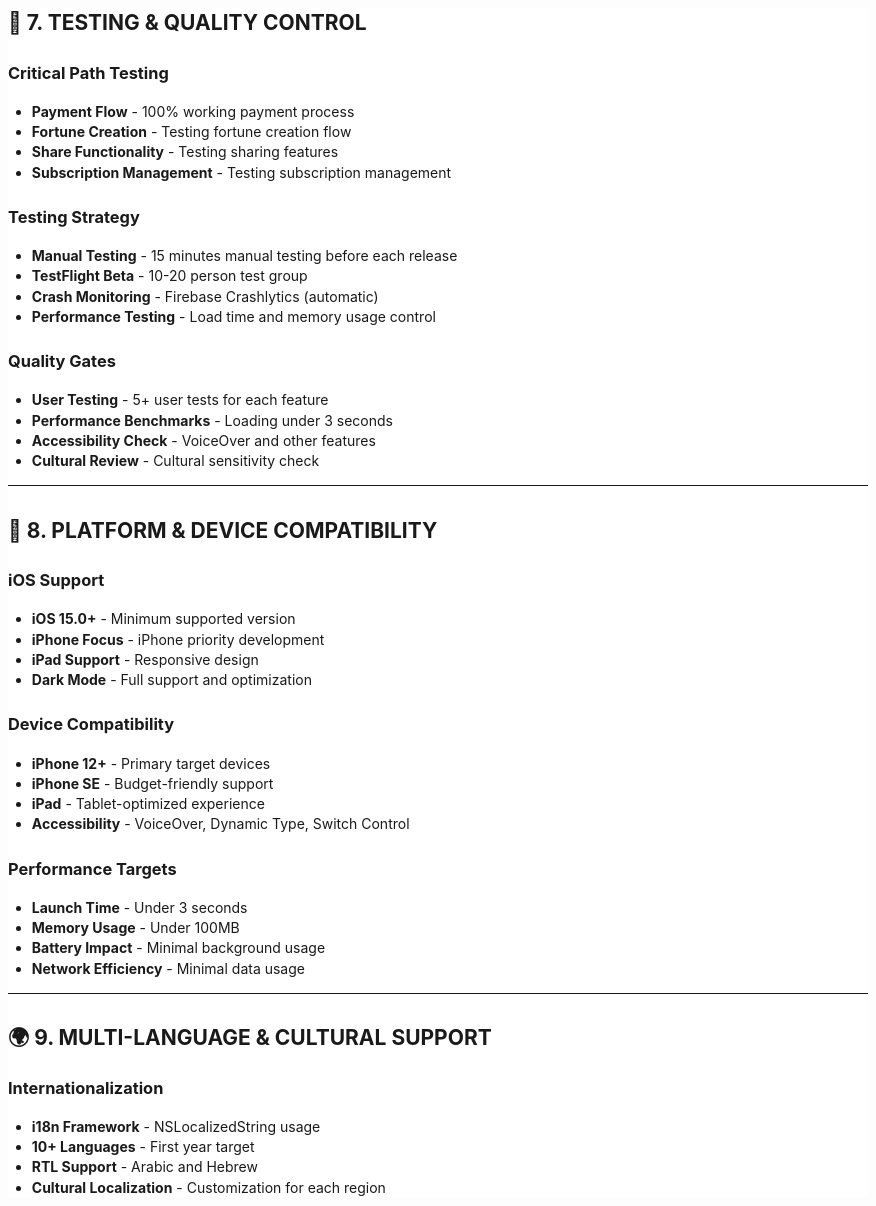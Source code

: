
## 🧪 **7. TESTING & QUALITY CONTROL**

### **Critical Path Testing**
- **Payment Flow** - 100% working payment process
- **Fortune Creation** - Testing fortune creation flow
- **Share Functionality** - Testing sharing features
- **Subscription Management** - Testing subscription management

### **Testing Strategy**
- **Manual Testing** - 15 minutes manual testing before each release
- **TestFlight Beta** - 10-20 person test group
- **Crash Monitoring** - Firebase Crashlytics (automatic)
- **Performance Testing** - Load time and memory usage control

### **Quality Gates**
- **User Testing** - 5+ user tests for each feature
- **Performance Benchmarks** - Loading under 3 seconds
- **Accessibility Check** - VoiceOver and other features
- **Cultural Review** - Cultural sensitivity check

---

## 📱 **8. PLATFORM & DEVICE COMPATIBILITY**

### **iOS Support**
- **iOS 15.0+** - Minimum supported version
- **iPhone Focus** - iPhone priority development
- **iPad Support** - Responsive design
- **Dark Mode** - Full support and optimization

### **Device Compatibility**
- **iPhone 12+** - Primary target devices
- **iPhone SE** - Budget-friendly support
- **iPad** - Tablet-optimized experience
- **Accessibility** - VoiceOver, Dynamic Type, Switch Control

### **Performance Targets**
- **Launch Time** - Under 3 seconds
- **Memory Usage** - Under 100MB
- **Battery Impact** - Minimal background usage
- **Network Efficiency** - Minimal data usage

---

## 🌍 **9. MULTI-LANGUAGE & CULTURAL SUPPORT**

### **Internationalization**
- **i18n Framework** - NSLocalizedString usage
- **10+ Languages** - First year target
- **RTL Support** - Arabic and Hebrew
- **Cultural Localization** - Customization for each region
